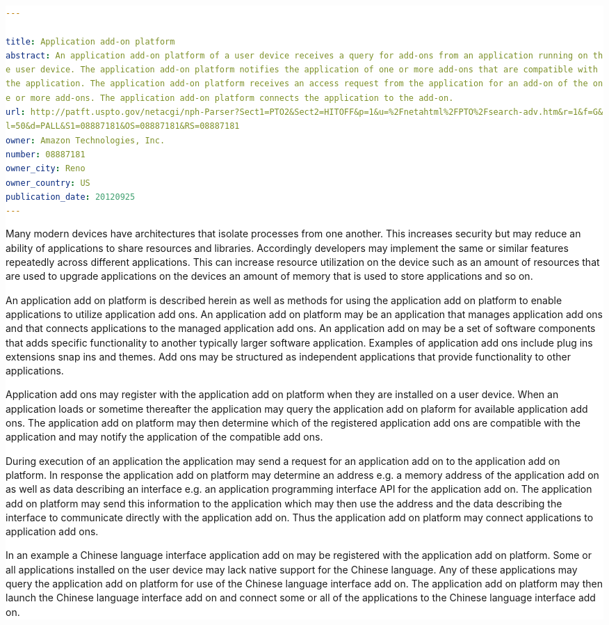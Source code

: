 ```yaml
---

title: Application add-on platform
abstract: An application add-on platform of a user device receives a query for add-ons from an application running on the user device. The application add-on platform notifies the application of one or more add-ons that are compatible with the application. The application add-on platform receives an access request from the application for an add-on of the one or more add-ons. The application add-on platform connects the application to the add-on.
url: http://patft.uspto.gov/netacgi/nph-Parser?Sect1=PTO2&Sect2=HITOFF&p=1&u=%2Fnetahtml%2FPTO%2Fsearch-adv.htm&r=1&f=G&l=50&d=PALL&S1=08887181&OS=08887181&RS=08887181
owner: Amazon Technologies, Inc.
number: 08887181
owner_city: Reno
owner_country: US
publication_date: 20120925
---
```

Many modern devices have architectures that isolate processes from one another. This increases security but may reduce an ability of applications to share resources and libraries. Accordingly developers may implement the same or similar features repeatedly across different applications. This can increase resource utilization on the device such as an amount of resources that are used to upgrade applications on the devices an amount of memory that is used to store applications and so on.

An application add on platform is described herein as well as methods for using the application add on platform to enable applications to utilize application add ons. An application add on platform may be an application that manages application add ons and that connects applications to the managed application add ons. An application add on may be a set of software components that adds specific functionality to another typically larger software application. Examples of application add ons include plug ins extensions snap ins and themes. Add ons may be structured as independent applications that provide functionality to other applications.

Application add ons may register with the application add on platform when they are installed on a user device. When an application loads or sometime thereafter the application may query the application add on plaform for available application add ons. The application add on platform may then determine which of the registered application add ons are compatible with the application and may notify the application of the compatible add ons.

During execution of an application the application may send a request for an application add on to the application add on platform. In response the application add on platform may determine an address e.g. a memory address of the application add on as well as data describing an interface e.g. an application programming interface API for the application add on. The application add on platform may send this information to the application which may then use the address and the data describing the interface to communicate directly with the application add on. Thus the application add on platform may connect applications to application add ons.

In an example a Chinese language interface application add on may be registered with the application add on platform. Some or all applications installed on the user device may lack native support for the Chinese language. Any of these applications may query the application add on platform for use of the Chinese language interface add on. The application add on platform may then launch the Chinese language interface add on and connect some or all of the applications to the Chinese language interface add on.
